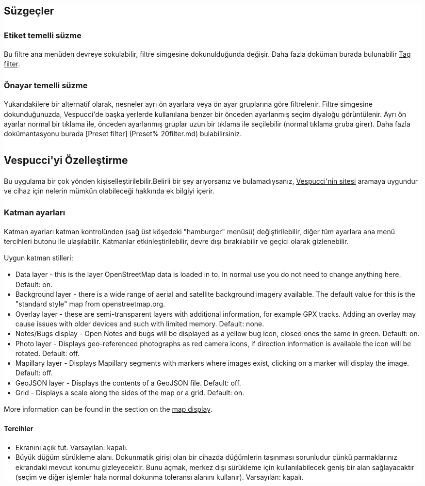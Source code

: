 ## Süzgeçler

### Etiket temelli süzme

Bu filtre ana menüden devreye sokulabilir, filtre simgesine dokunulduğunda değişir. Daha fazla doküman burada bulunabilir  [Tag filter](Tag%20filter.md).

### Önayar temelli süzme

Yukarıdakilere bir alternatif olarak, nesneler ayrı ön ayarlara veya ön ayar gruplarına göre filtrelenir. Filtre simgesine dokunduğunuzda, Vespucci'de başka yerlerde kullanılana benzer bir önceden ayarlanmış seçim diyaloğu görüntülenir. Ayrı ön ayarlar normal bir tıklama ile, önceden ayarlanmış gruplar uzun bir tıklama ile seçilebilir (normal tıklama gruba girer). Daha fazla dokümantasyonu burada [Preset filter] (Preset% 20filter.md) bulabilirsiniz.

## Vespucci'yi Özelleştirme

Bu uygulama bir çok yönden kişiselleştirilebilir.Belirli bir şey arıyorsanız ve bulamadıysanız, [Vespucci'nin sitesi](https://vespucci.io/) aramaya uygundur ve cihaz için nelerin mümkün olabileceği hakkında ek bilgiyi içerir.

<a id="layers"></a>

### Katman ayarları

Katman ayarları katman kontrolünden (sağ üst köşedeki "hamburger" menüsü) değiştirilebilir, diğer tüm ayarlara ana menü tercihleri butonu ile ulaşılabilir. Katmanlar etkinleştirilebilir, devre dışı bırakılabilir ve geçici olarak gizlenebilir.

Uygun katman stilleri:

* Data layer - this is the layer OpenStreetMap data is loaded in to. In normal use you do not need to change anything here. Default: on.
* Background layer - there is a wide range of aerial and satellite background imagery available. The default value for this is the "standard style" map from openstreetmap.org.
* Overlay layer - these are semi-transparent layers with additional information, for example GPX tracks. Adding an overlay may cause issues with older devices and such with limited memory. Default: none.
* Notes/Bugs display - Open Notes and bugs will be displayed as a yellow bug icon, closed ones the same in green. Default: on.
* Photo layer - Displays geo-referenced photographs as red camera icons, if direction information is available the icon will be rotated. Default: off.
* Mapillary layer - Displays Mapillary segments with markers where images exist, clicking on a marker will display the image. Default: off.
* GeoJSON layer - Displays the contents of a GeoJSON file. Default: off.
* Grid - Displays a scale along the sides of the map or a grid. Default: on. 

More information can be found in the section on the [map display](Main%20map%20display.md).

#### Tercihler

* Ekranını açık tut. Varsayılan: kapalı.
* Büyük düğüm sürükleme alanı. Dokunmatik girişi olan bir cihazda düğümlerin taşınması sorunludur çünkü parmaklarınız ekrandaki mevcut konumu gizleyecektir. Bunu açmak, merkez dışı sürükleme için kullanılabilecek geniş bir alan sağlayacaktır (seçim ve diğer işlemler hala normal dokunma toleransı alanını kullanır). Varsayılan: kapalı.
